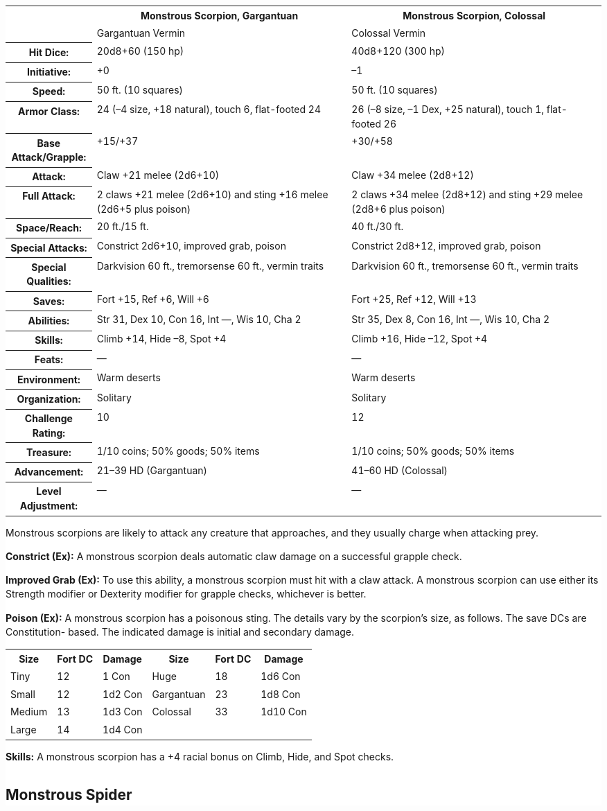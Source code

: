 <table data-debug="no-caption" class="full-width-table"><tbody><tr><td></td><th>Monstrous Scorpion, Gargantuan</th><th>Monstrous Scorpion, Colossal</th></tr><tr><td></td><td>Gargantuan Vermin</td><td>Colossal Vermin</td></tr><tr><th>Hit Dice:</th><td>20d8+60 (150 hp)</td><td>40d8+120 (300 hp)</td></tr><tr><th>Initiative:</th><td>+0</td><td>–1</td></tr><tr><th>Speed:</th><td>50 ft. (10 squares)</td><td>50 ft. (10 squares)</td></tr><tr><th>Armor Class:</th><td>24 (–4 size, +18 natural), touch 6, flat-footed 24</td><td>26 (–8 size, –1 Dex, +25 natural), touch 1, flat-footed 26</td></tr><tr><th>Base Attack/Grapple:</th><td>+15/+37</td><td>+30/+58</td></tr><tr><th>Attack:</th><td>Claw +21 melee (2d6+10)</td><td>Claw +34 melee (2d8+12)</td></tr><tr><th>Full Attack:</th><td>2 claws +21 melee (2d6+10) and sting +16 melee (2d6+5 plus poison)</td><td>2 claws +34 melee (2d8+12) and sting +29 melee (2d8+6 plus poison)</td></tr><tr><th>Space/Reach:</th><td>20 ft./15 ft.</td><td>40 ft./30 ft.</td></tr><tr><th>Special Attacks:</th><td>Constrict 2d6+10, improved grab, poison</td><td>Constrict 2d8+12, improved grab, poison</td></tr><tr><th>Special Qualities:</th><td>Darkvision 60 ft., tremorsense 60 ft., vermin traits</td><td>Darkvision 60 ft., tremorsense 60 ft., vermin traits</td></tr><tr><th>Saves:</th><td>Fort +15, Ref +6, Will +6</td><td>Fort +25, Ref +12, Will +13</td></tr><tr><th>Abilities:</th><td>Str 31, Dex 10, Con 16, Int —, Wis 10, Cha 2</td><td>Str 35, Dex 8, Con 16, Int —, Wis 10, Cha 2</td></tr><tr><th>Skills:</th><td>Climb +14, Hide –8, Spot +4</td><td>Climb +16, Hide –12, Spot +4</td></tr><tr><th>Feats:</th><td>—</td><td>—</td></tr><tr><th>Environment:</th><td>Warm deserts</td><td>Warm deserts</td></tr><tr><th>Organization:</th><td>Solitary</td><td>Solitary</td></tr><tr><th>Challenge Rating:</th><td>10</td><td>12</td></tr><tr><th>Treasure:</th><td>1/10 coins; 50% goods; 50% items</td><td>1/10 coins; 50% goods; 50% items</td></tr><tr><th>Advancement:</th><td>21–39 HD (Gargantuan)</td><td>41–60 HD (Colossal)</td></tr><tr><th>Level Adjustment:</th><td>—</td><td>—</td></tr></tbody></table>

Monstrous scorpions are likely to attack any creature that approaches, and they usually charge when attacking prey.

**Constrict (Ex):** A monstrous scorpion deals automatic claw damage on a successful grapple check.

**Improved Grab (Ex):** To use this ability, a monstrous scorpion must hit with a claw attack. A monstrous scorpion can use either its Strength modifier or Dexterity modifier for grapple checks, whichever is better.

**Poison (Ex):** A monstrous scorpion has a poisonous sting. The details vary by the scorpion’s size, as follows. The save DCs are Constitution- based. The indicated damage is initial and secondary damage.

<table data-debug="no-caption" class="half-width-table"><tbody><tr><th>Size</th><th>Fort DC</th><th>Damage</th><th>Size</th><th>Fort DC</th><th>Damage</th></tr><tr><td>Tiny</td><td>12</td><td>1 Con</td><td>Huge</td><td>18</td><td>1d6 Con</td></tr><tr><td>Small</td><td>12</td><td>1d2 Con</td><td>Gargantuan</td><td>23</td><td>1d8 Con</td></tr><tr><td>Medium</td><td>13</td><td>1d3 Con</td><td>Colossal</td><td>33</td><td>1d10 Con</td></tr><tr><td>Large</td><td>14</td><td>1d4 Con</td><td></td><td></td><td></td></tr></tbody></table>

**Skills:** A monstrous scorpion has a +4 racial bonus on Climb, Hide, and Spot checks.

## Monstrous Spider
